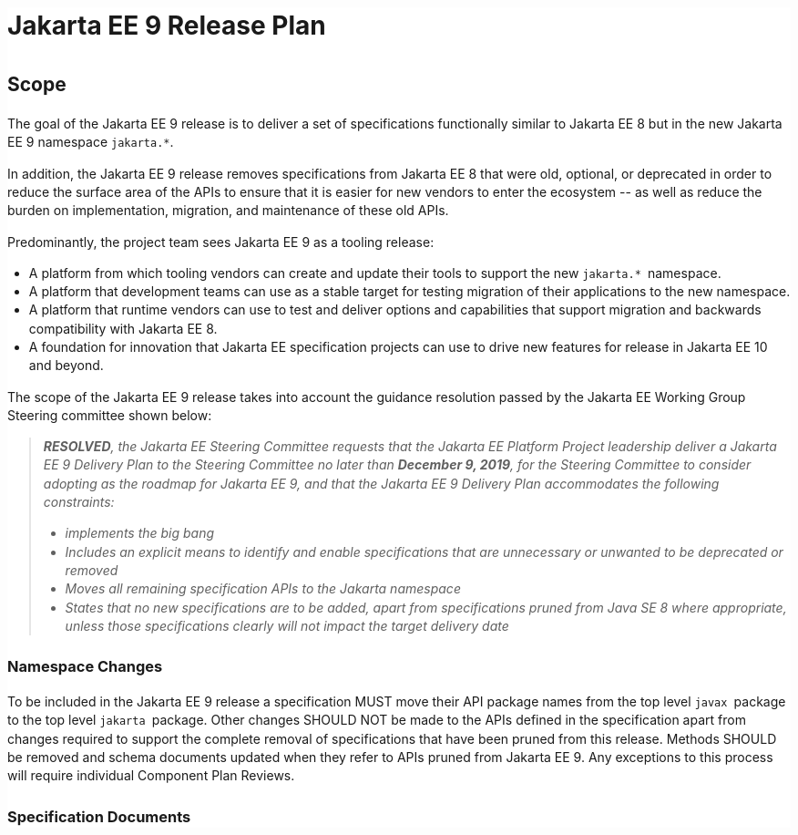 

# Jakarta EE 9 Release Plan


## Scope

The goal of the Jakarta EE 9 release is to deliver a set of specifications functionally similar to Jakarta EE 8 but in the new Jakarta EE 9 namespace `jakarta.*`.

In addition, the Jakarta EE 9 release removes specifications from Jakarta EE 8 that were old, optional, or deprecated in order to reduce the surface area of the APIs to ensure that it is easier for new vendors to enter the ecosystem -- as well as reduce the burden on implementation, migration, and maintenance of these old APIs.

Predominantly, the project team sees Jakarta EE 9 as a tooling release:

*   A platform from which tooling vendors can create and update their tools to support the new `jakarta.* `namespace.
*   A platform that development teams can use as a stable target for testing migration of their applications to the new namespace.
*   A platform that runtime vendors can use to test and deliver options and capabilities that support migration and backwards compatibility with Jakarta EE 8.
*   A foundation for innovation that Jakarta EE specification projects can use to drive new features for release in Jakarta EE 10 and beyond.

The scope of the Jakarta EE 9 release takes into account the guidance resolution passed by the Jakarta EE Working Group Steering committee shown below:

> _**RESOLVED**, the Jakarta EE Steering Committee requests that the Jakarta EE Platform Project leadership deliver a Jakarta EE 9 Delivery Plan to the Steering Committee no later than **December 9, 2019**, for the Steering Committee to consider adopting as the roadmap for Jakarta EE 9, and that the Jakarta EE 9 Delivery Plan accommodates the following constraints:_
>
> *   _implements the big bang_
> *   _Includes an explicit means to identify and enable specifications that are unnecessary or unwanted to be deprecated or removed_
> *   _Moves all remaining specification APIs to the Jakarta namespace_
> *   _States that no new specifications are to be added, apart from specifications pruned from Java SE 8 where appropriate, unless those specifications clearly will not impact the target delivery date_


### Namespace Changes

To be included in the Jakarta EE 9 release a specification MUST move their API package names from the top level `javax `package to the top level `jakarta `package. Other changes SHOULD NOT be made to the APIs defined in the specification apart from changes required to support the complete removal of specifications that have been pruned from this release. Methods SHOULD be removed and schema documents updated when they refer to APIs pruned from Jakarta EE 9.  Any exceptions to this process will require individual Component Plan Reviews.


### Specification Documents
